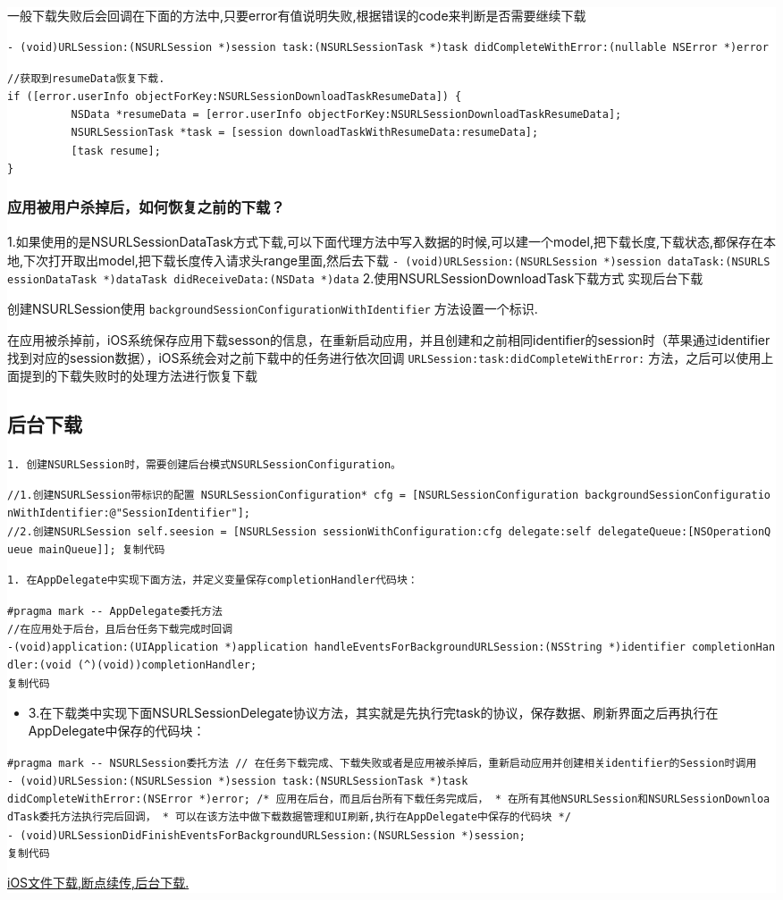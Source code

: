 一般下载失败后会回调在下面的方法中,只要error有值说明失败,根据错误的code来判断是否需要继续下载

`- (void)URLSession:(NSURLSession *)session task:(NSURLSessionTask *)task didCompleteWithError:(nullable NSError *)error`

```
//获取到resumeData恢复下载.
if ([error.userInfo objectForKey:NSURLSessionDownloadTaskResumeData]) {
          NSData *resumeData = [error.userInfo objectForKey:NSURLSessionDownloadTaskResumeData];
          NSURLSessionTask *task = [session downloadTaskWithResumeData:resumeData];
          [task resume];
}

```

### 应用被用户杀掉后，如何恢复之前的下载？
1.如果使用的是NSURLSessionDataTask方式下载,可以下面代理方法中写入数据的时候,可以建一个model,把下载长度,下载状态,都保存在本地,下次打开取出model,把下载长度传入请求头range里面,然后去下载
`- (void)URLSession:(NSURLSession *)session dataTask:(NSURLSessionDataTask *)dataTask didReceiveData:(NSData *)data` 2.使用NSURLSessionDownloadTask下载方式 实现后台下载

创建NSURLSession使用 `backgroundSessionConfigurationWithIdentifier` 方法设置一个标识.

在应用被杀掉前，iOS系统保存应用下载sesson的信息，在重新启动应用，并且创建和之前相同identifier的session时（苹果通过identifier找到对应的session数据），iOS系统会对之前下载中的任务进行依次回调 `URLSession:task:didCompleteWithError:` 方法，之后可以使用上面提到的下载失败时的处理方法进行恢复下载

## 后台下载

	1. 创建NSURLSession时，需要创建后台模式NSURLSessionConfiguration。

```
//1.创建NSURLSession带标识的配置 NSURLSessionConfiguration* cfg = [NSURLSessionConfiguration backgroundSessionConfigurationWithIdentifier:@"SessionIdentifier"];
//2.创建NSURLSession self.seesion = [NSURLSession sessionWithConfiguration:cfg delegate:self delegateQueue:[NSOperationQueue mainQueue]]; 复制代码
```

	1. 在AppDelegate中实现下面方法，并定义变量保存completionHandler代码块：

```
#pragma mark -- AppDelegate委托方法
//在应用处于后台，且后台任务下载完成时回调
-(void)application:(UIApplication *)application handleEventsForBackgroundURLSession:(NSString *)identifier completionHandler:(void (^)(void))completionHandler;
复制代码
```

* 3.在下载类中实现下面NSURLSessionDelegate协议方法，其实就是先执行完task的协议，保存数据、刷新界面之后再执行在AppDelegate中保存的代码块：

```
#pragma mark -- NSURLSession委托方法 // 在任务下载完成、下载失败或者是应用被杀掉后，重新启动应用并创建相关identifier的Session时调用
- (void)URLSession:(NSURLSession *)session task:(NSURLSessionTask *)task
didCompleteWithError:(NSError *)error; /* 应用在后台，而且后台所有下载任务完成后， * 在所有其他NSURLSession和NSURLSessionDownloadTask委托方法执行完后回调， * 可以在该方法中做下载数据管理和UI刷新,执行在AppDelegate中保存的代码块 */
- (void)URLSessionDidFinishEventsForBackgroundURLSession:(NSURLSession *)session;
复制代码
```

[iOS文件下载,断点续传,后台下载.](https://juejin.cn/post/6916707043441115143#heading-8)